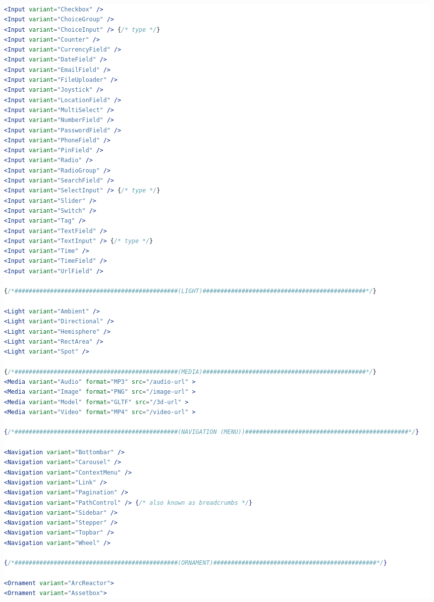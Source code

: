 ```jsx
<Input variant="Checkbox" />
<Input variant="ChoiceGroup" />
<Input variant="ChoiceInput" /> {/* type */}
<Input variant="Counter" />
<Input variant="CurrencyField" />
<Input variant="DateField" />
<Input variant="EmailField" />
<Input variant="FileUploader" />
<Input variant="Joystick" />
<Input variant="LocationField" />
<Input variant="MultiSelect" />
<Input variant="NumberField" />
<Input variant="PasswordField" />
<Input variant="PhoneField" />
<Input variant="PinField" />
<Input variant="Radio" />
<Input variant="RadioGroup" />
<Input variant="SearchField" />
<Input variant="SelectInput" /> {/* type */}
<Input variant="Slider" />
<Input variant="Switch" />
<Input variant="Tag" />
<Input variant="TextField" />
<Input variant="TextInput" /> {/* type */}
<Input variant="Time" />
<Input variant="TimeField" />
<Input variant="UrlField" />

{/*##############################################(LIGHT)##############################################*/}

<Light variant="Ambient" />
<Light variant="Directional" />
<Light variant="Hemisphere" />
<Light variant="RectArea" />
<Light variant="Spot" />

{/*##############################################(MEDIA)##############################################*/}
<Media variant="Audio" format="MP3" src="/audio-url" >
<Media variant="Image" format="PNG" src="/image-url" >
<Media variant="Model" format="GLTF" src="/3d-url" >
<Media variant="Video" format="MP4" src="/video-url" >

{/*##############################################(NAVIGATION (MENU))##############################################*/}

<Navigation variant="Bottombar" />
<Navigation variant="Carousel" />
<Navigation variant="ContextMenu" />
<Navigation variant="Link" />
<Navigation variant="Pagination" />
<Navigation variant="PathControl" /> {/* also known as breadcrumbs */}
<Navigation variant="Sidebar" />
<Navigation variant="Stepper" />
<Navigation variant="Topbar" />
<Navigation variant="Wheel" />

{/*##############################################(ORNAMENT)##############################################*/}

<Ornament variant="ArcReactor">
<Ornament variant="Assetbox">
```